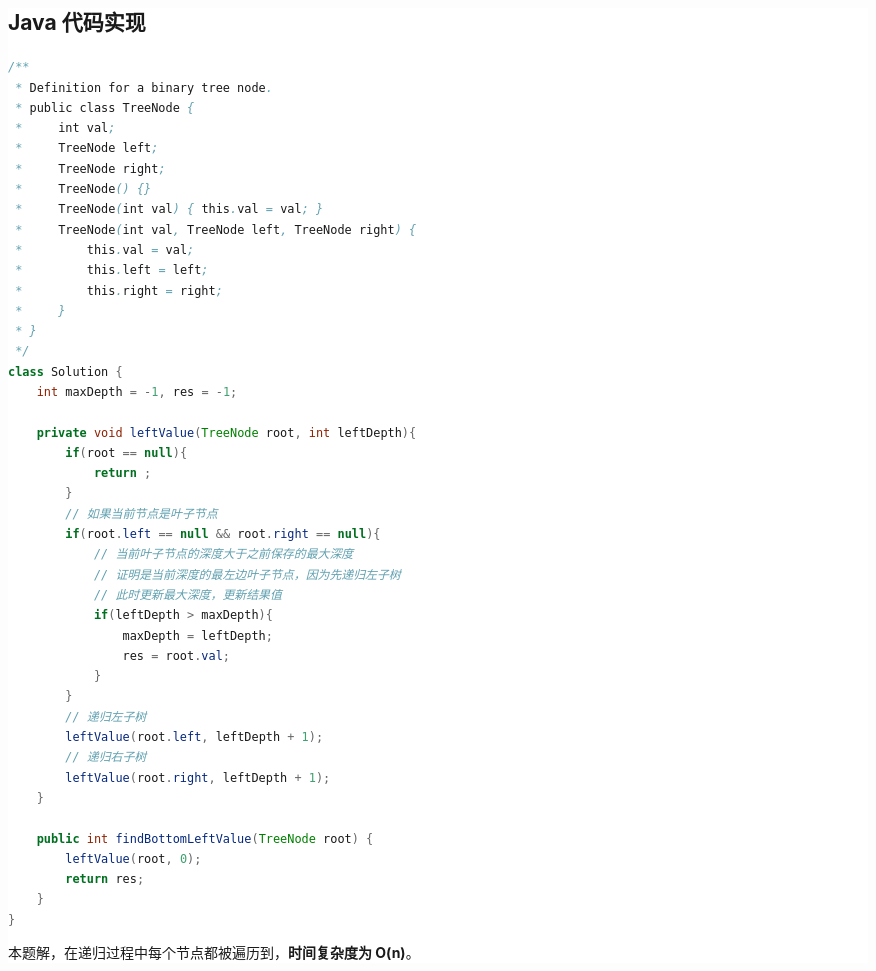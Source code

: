 

## Java 代码实现

```Java
/**
 * Definition for a binary tree node.
 * public class TreeNode {
 *     int val;
 *     TreeNode left;
 *     TreeNode right;
 *     TreeNode() {}
 *     TreeNode(int val) { this.val = val; }
 *     TreeNode(int val, TreeNode left, TreeNode right) {
 *         this.val = val;
 *         this.left = left;
 *         this.right = right;
 *     }
 * }
 */
class Solution {
    int maxDepth = -1, res = -1;

    private void leftValue(TreeNode root, int leftDepth){
        if(root == null){
            return ;
        }
        // 如果当前节点是叶子节点
        if(root.left == null && root.right == null){
            // 当前叶子节点的深度大于之前保存的最大深度
            // 证明是当前深度的最左边叶子节点，因为先递归左子树
            // 此时更新最大深度，更新结果值
            if(leftDepth > maxDepth){
                maxDepth = leftDepth;
                res = root.val;
            }
        }
        // 递归左子树
        leftValue(root.left, leftDepth + 1);
        // 递归右子树
        leftValue(root.right, leftDepth + 1);
    }

    public int findBottomLeftValue(TreeNode root) {
        leftValue(root, 0);
        return res;
    }
}
```



本题解，在递归过程中每个节点都被遍历到，**时间复杂度为 O(n)**。
